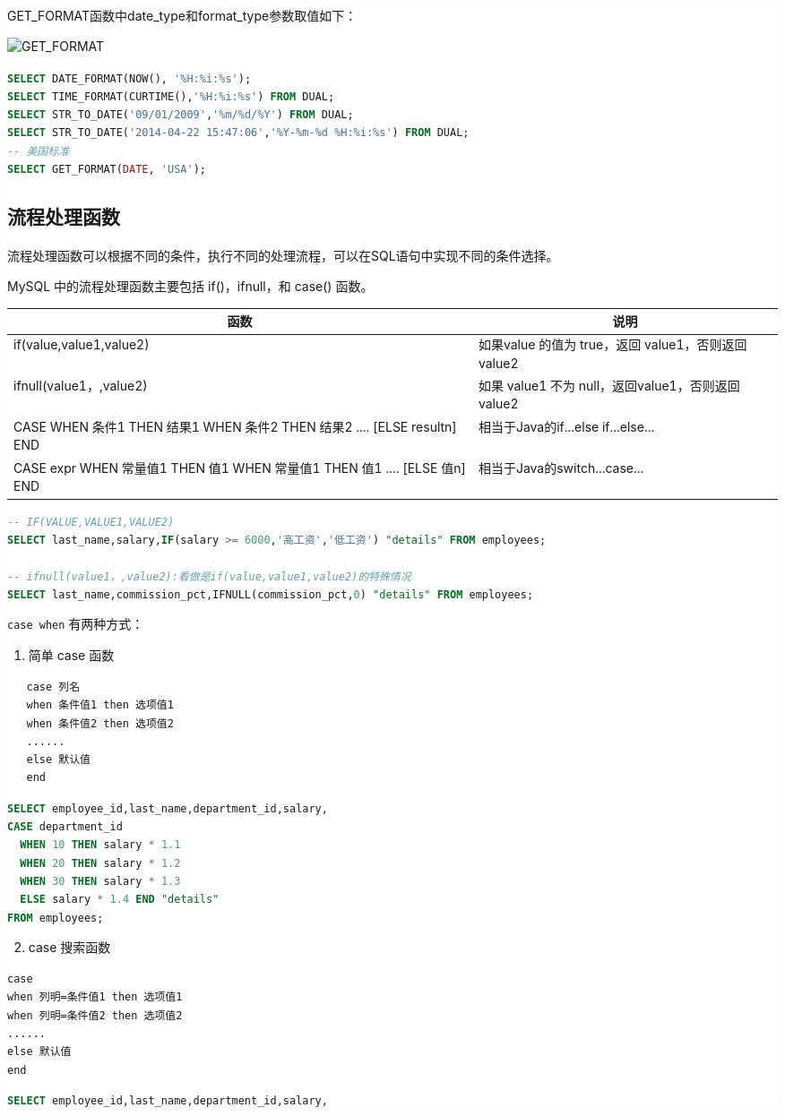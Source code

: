 GET_FORMAT函数中date_type和format_type参数取值如下：

![GET_FORMAT](http://img.zxqs.top/20220922142249.png)

```sql
SELECT DATE_FORMAT(NOW(), '%H:%i:%s');
SELECT TIME_FORMAT(CURTIME(),'%H:%i:%s') FROM DUAL;
SELECT STR_TO_DATE('09/01/2009','%m/%d/%Y') FROM DUAL;
SELECT STR_TO_DATE('2014-04-22 15:47:06','%Y-%m-%d %H:%i:%s') FROM DUAL;
-- 美国标准
SELECT GET_FORMAT(DATE, 'USA');
```

## 流程处理函数

流程处理函数可以根据不同的条件，执行不同的处理流程，可以在SQL语句中实现不同的条件选择。

MySQL 中的流程处理函数主要包括 if()，ifnull，和 case() 函数。

| 函数 | 说明 |
| ------ | ----- |
| if(value,value1,value2) | 如果value 的值为 true，返回 value1，否则返回 value2 |
| ifnull(value1，,value2) | 如果 value1 不为 null，返回value1，否则返回value2 |
| CASE WHEN 条件1 THEN 结果1 WHEN 条件2 THEN 结果2 .... [ELSE resultn] END | 相当于Java的if...else if...else... |
| CASE expr WHEN 常量值1 THEN 值1 WHEN 常量值1 THEN 值1 .... [ELSE 值n] END | 相当于Java的switch...case... |

```sql
-- IF(VALUE,VALUE1,VALUE2)
SELECT last_name,salary,IF(salary >= 6000,'高工资','低工资') "details" FROM employees;

-- ifnull(value1，,value2):看做是if(value,value1,value2)的特殊情况
SELECT last_name,commission_pct,IFNULL(commission_pct,0) "details" FROM employees;
```

`case when` 有两种方式：

1. 简单 case 函数 
  ```text
     case 列名
     when 条件值1 then 选项值1
     when 条件值2 then 选项值2
     ......
     else 默认值
     end
  ```
  ```sql
  SELECT employee_id,last_name,department_id,salary,
  CASE department_id 
    WHEN 10 THEN salary * 1.1
	WHEN 20 THEN salary * 1.2
	WHEN 30 THEN salary * 1.3
	ELSE salary * 1.4 END "details"
  FROM employees;
  ```
2. case 搜索函数
  ```text
  case
  when 列明=条件值1 then 选项值1
  when 列明=条件值2 then 选项值2
  ......
  else 默认值
  end
  ```
  ```sql
  SELECT employee_id,last_name,department_id,salary,
  ```